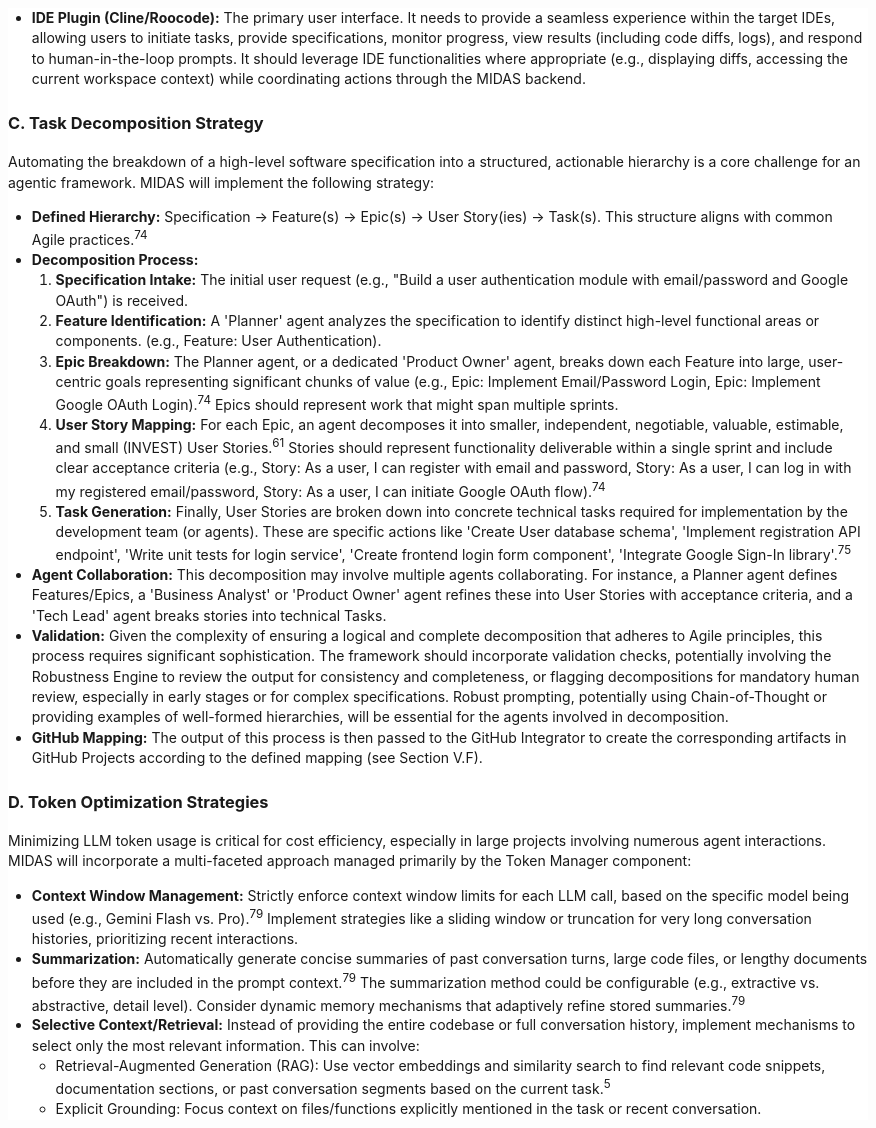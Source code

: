 - **IDE Plugin (Cline/Roocode):** The primary user interface. It needs to provide a seamless experience within the target IDEs, allowing users to initiate tasks, provide specifications, monitor progress, view results (including code diffs, logs), and respond to human-in-the-loop prompts. It should leverage IDE functionalities where appropriate (e.g., displaying diffs, accessing the current workspace context) while coordinating actions through the MIDAS backend.

### C. Task Decomposition Strategy

Automating the breakdown of a high-level software specification into a structured, actionable hierarchy is a core challenge for an agentic framework. MIDAS will implement the following strategy:

- **Defined Hierarchy:** Specification -> Feature(s) -> Epic(s) -> User Story(ies) -> Task(s). This structure aligns with common Agile practices.<sup>74</sup>
- **Decomposition Process:**
    1. **Specification Intake:** The initial user request (e.g., "Build a user authentication module with email/password and Google OAuth") is received.
    2. **Feature Identification:** A 'Planner' agent analyzes the specification to identify distinct high-level functional areas or components. (e.g., Feature: User Authentication).
    3. **Epic Breakdown:** The Planner agent, or a dedicated 'Product Owner' agent, breaks down each Feature into large, user-centric goals representing significant chunks of value (e.g., Epic: Implement Email/Password Login, Epic: Implement Google OAuth Login).<sup>74</sup> Epics should represent work that might span multiple sprints.
    4. **User Story Mapping:** For each Epic, an agent decomposes it into smaller, independent, negotiable, valuable, estimable, and small (INVEST) User Stories.<sup>61</sup> Stories should represent functionality deliverable within a single sprint and include clear acceptance criteria (e.g., Story: As a user, I can register with email and password, Story: As a user, I can log in with my registered email/password, Story: As a user, I can initiate Google OAuth flow).<sup>74</sup>
    5. **Task Generation:** Finally, User Stories are broken down into concrete technical tasks required for implementation by the development team (or agents). These are specific actions like 'Create User database schema', 'Implement registration API endpoint', 'Write unit tests for login service', 'Create frontend login form component', 'Integrate Google Sign-In library'.<sup>75</sup>
- **Agent Collaboration:** This decomposition may involve multiple agents collaborating. For instance, a Planner agent defines Features/Epics, a 'Business Analyst' or 'Product Owner' agent refines these into User Stories with acceptance criteria, and a 'Tech Lead' agent breaks stories into technical Tasks.
- **Validation:** Given the complexity of ensuring a logical and complete decomposition that adheres to Agile principles, this process requires significant sophistication. The framework should incorporate validation checks, potentially involving the Robustness Engine to review the output for consistency and completeness, or flagging decompositions for mandatory human review, especially in early stages or for complex specifications. Robust prompting, potentially using Chain-of-Thought or providing examples of well-formed hierarchies, will be essential for the agents involved in decomposition.
- **GitHub Mapping:** The output of this process is then passed to the GitHub Integrator to create the corresponding artifacts in GitHub Projects according to the defined mapping (see Section V.F).

### D. Token Optimization Strategies

Minimizing LLM token usage is critical for cost efficiency, especially in large projects involving numerous agent interactions. MIDAS will incorporate a multi-faceted approach managed primarily by the Token Manager component:

- **Context Window Management:** Strictly enforce context window limits for each LLM call, based on the specific model being used (e.g., Gemini Flash vs. Pro).<sup>79</sup> Implement strategies like a sliding window or truncation for very long conversation histories, prioritizing recent interactions.
- **Summarization:** Automatically generate concise summaries of past conversation turns, large code files, or lengthy documents before they are included in the prompt context.<sup>79</sup> The summarization method could be configurable (e.g., extractive vs. abstractive, detail level). Consider dynamic memory mechanisms that adaptively refine stored summaries.<sup>79</sup>
- **Selective Context/Retrieval:** Instead of providing the entire codebase or full conversation history, implement mechanisms to select only the most relevant information. This can involve:
  - Retrieval-Augmented Generation (RAG): Use vector embeddings and similarity search to find relevant code snippets, documentation sections, or past conversation segments based on the current task.<sup>5</sup>
  - Explicit Grounding: Focus context on files/functions explicitly mentioned in the task or recent conversation.